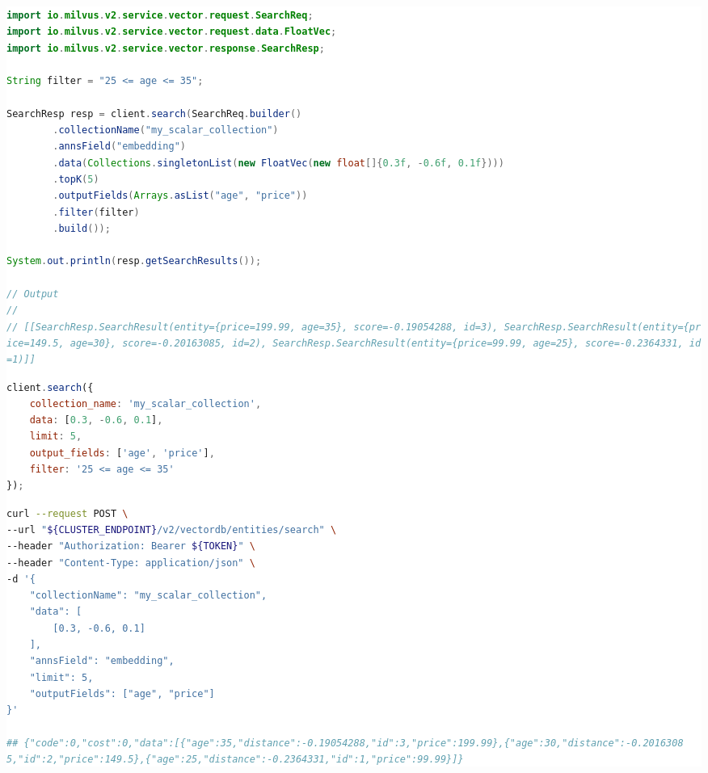 </TabItem>

<TabItem value="Java" label="java">

```Java
import io.milvus.v2.service.vector.request.SearchReq;​
import io.milvus.v2.service.vector.request.data.FloatVec;​
import io.milvus.v2.service.vector.response.SearchResp;​
​
String filter = "25 <= age <= 35";​
​
SearchResp resp = client.search(SearchReq.builder()​
        .collectionName("my_scalar_collection")​
        .annsField("embedding")​
        .data(Collections.singletonList(new FloatVec(new float[]{0.3f, -0.6f, 0.1f})))​
        .topK(5)​
        .outputFields(Arrays.asList("age", "price"))​
        .filter(filter)​
        .build());​
​
System.out.println(resp.getSearchResults());​
​
// Output​
//​
// [[SearchResp.SearchResult(entity={price=199.99, age=35}, score=-0.19054288, id=3), SearchResp.SearchResult(entity={price=149.5, age=30}, score=-0.20163085, id=2), SearchResp.SearchResult(entity={price=99.99, age=25}, score=-0.2364331, id=1)]]​

```

</TabItem>

<TabItem value="JavaScript" label="Node.js">

```JavaScript
client.search({​
    collection_name: 'my_scalar_collection',​
    data: [0.3, -0.6, 0.1],​
    limit: 5,​
    output_fields: ['age', 'price'],​
    filter: '25 <= age <= 35'​
});​

```

</TabItem>

<TabItem value="Bash" label="cURL">

```Bash
curl --request POST \​
--url "${CLUSTER_ENDPOINT}/v2/vectordb/entities/search" \​
--header "Authorization: Bearer ${TOKEN}" \​
--header "Content-Type: application/json" \​
-d '{​
    "collectionName": "my_scalar_collection",​
    "data": [​
        [0.3, -0.6, 0.1]​
    ],​
    "annsField": "embedding",​
    "limit": 5,​
    "outputFields": ["age", "price"]​
}'​
​
## {"code":0,"cost":0,"data":[{"age":35,"distance":-0.19054288,"id":3,"price":199.99},{"age":30,"distance":-0.20163085,"id":2,"price":149.5},{"age":25,"distance":-0.2364331,"id":1,"price":99.99}]}​

```
